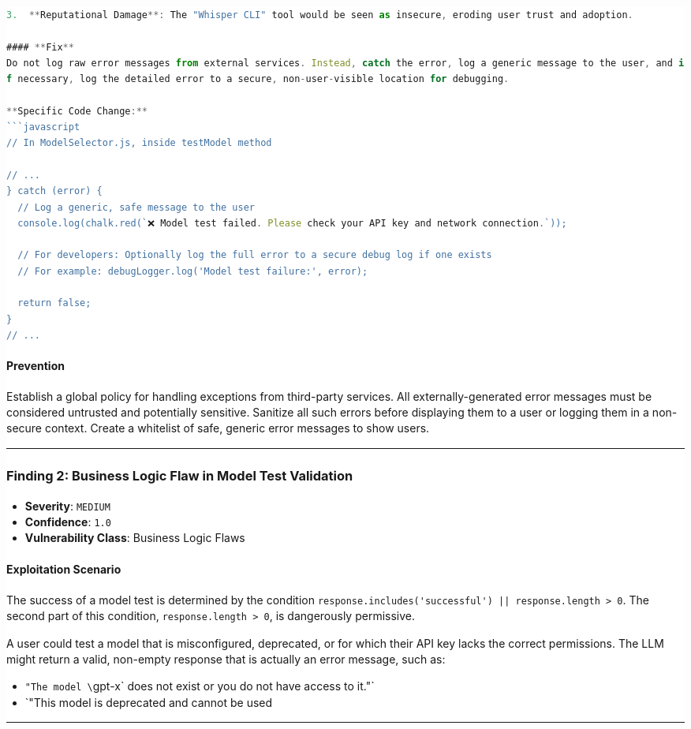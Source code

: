 ```javascript
3.  **Reputational Damage**: The "Whisper CLI" tool would be seen as insecure, eroding user trust and adoption.

#### **Fix**
Do not log raw error messages from external services. Instead, catch the error, log a generic message to the user, and if necessary, log the detailed error to a secure, non-user-visible location for debugging.

**Specific Code Change:**
```javascript
// In ModelSelector.js, inside testModel method

// ...
} catch (error) {
  // Log a generic, safe message to the user
  console.log(chalk.red(`❌ Model test failed. Please check your API key and network connection.`));
  
  // For developers: Optionally log the full error to a secure debug log if one exists
  // For example: debugLogger.log('Model test failure:', error);
  
  return false;
}
// ...
```

#### **Prevention**
Establish a global policy for handling exceptions from third-party services. All externally-generated error messages must be considered untrusted and potentially sensitive. Sanitize all such errors before displaying them to a user or logging them in a non-secure context. Create a whitelist of safe, generic error messages to show users.

---

### **Finding 2: Business Logic Flaw in Model Test Validation**

- **Severity**: `MEDIUM`
- **Confidence**: `1.0`
- **Vulnerability Class**: Business Logic Flaws

#### **Exploitation Scenario**
The success of a model test is determined by the condition `response.includes('successful') || response.length > 0`. The second part of this condition, `response.length > 0`, is dangerously permissive.

A user could test a model that is misconfigured, deprecated, or for which their API key lacks the correct permissions. The LLM might return a valid, non-empty response that is actually an error message, such as:
- `"The model \`gpt-x\` does not exist or you do not have access to it."`
- `"This model is deprecated and cannot be used

---
